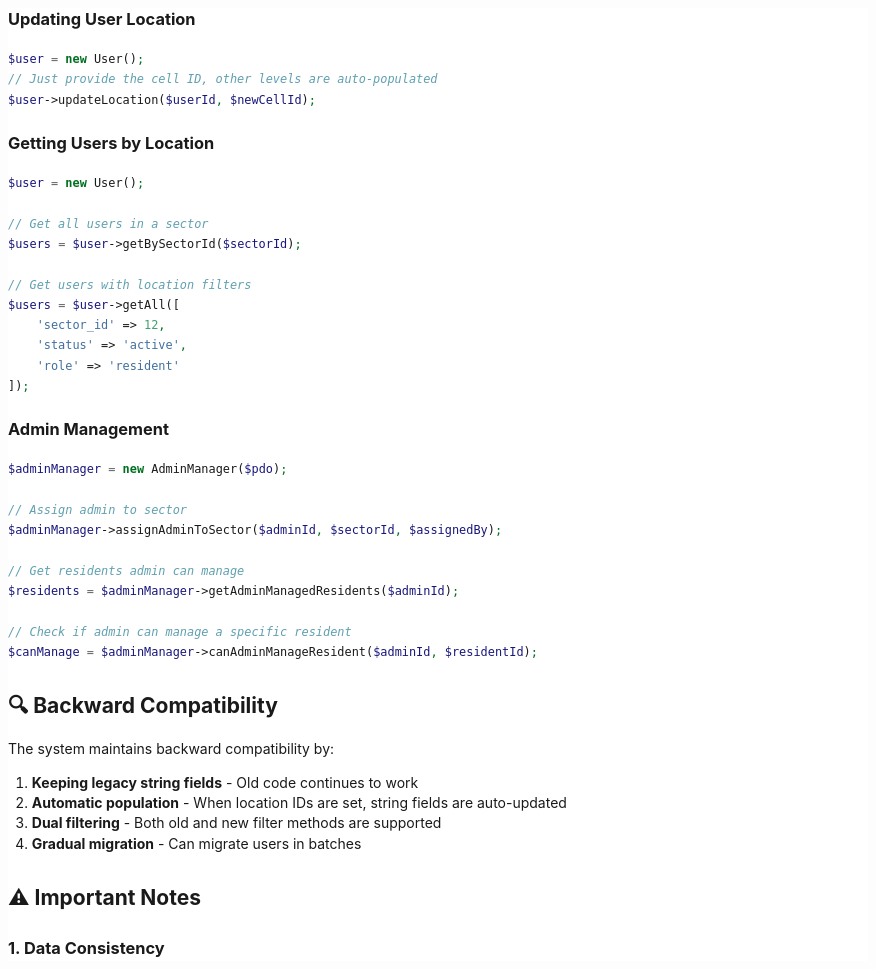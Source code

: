 ### Updating User Location

```php
$user = new User();
// Just provide the cell ID, other levels are auto-populated
$user->updateLocation($userId, $newCellId);
```

### Getting Users by Location

```php
$user = new User();

// Get all users in a sector
$users = $user->getBySectorId($sectorId);

// Get users with location filters
$users = $user->getAll([
    'sector_id' => 12,
    'status' => 'active',
    'role' => 'resident'
]);
```

### Admin Management

```php
$adminManager = new AdminManager($pdo);

// Assign admin to sector
$adminManager->assignAdminToSector($adminId, $sectorId, $assignedBy);

// Get residents admin can manage
$residents = $adminManager->getAdminManagedResidents($adminId);

// Check if admin can manage a specific resident
$canManage = $adminManager->canAdminManageResident($adminId, $residentId);
```

## 🔍 Backward Compatibility

The system maintains backward compatibility by:

1. **Keeping legacy string fields** - Old code continues to work
2. **Automatic population** - When location IDs are set, string fields are auto-updated
3. **Dual filtering** - Both old and new filter methods are supported
4. **Gradual migration** - Can migrate users in batches

## ⚠️ Important Notes

### 1. Data Consistency

